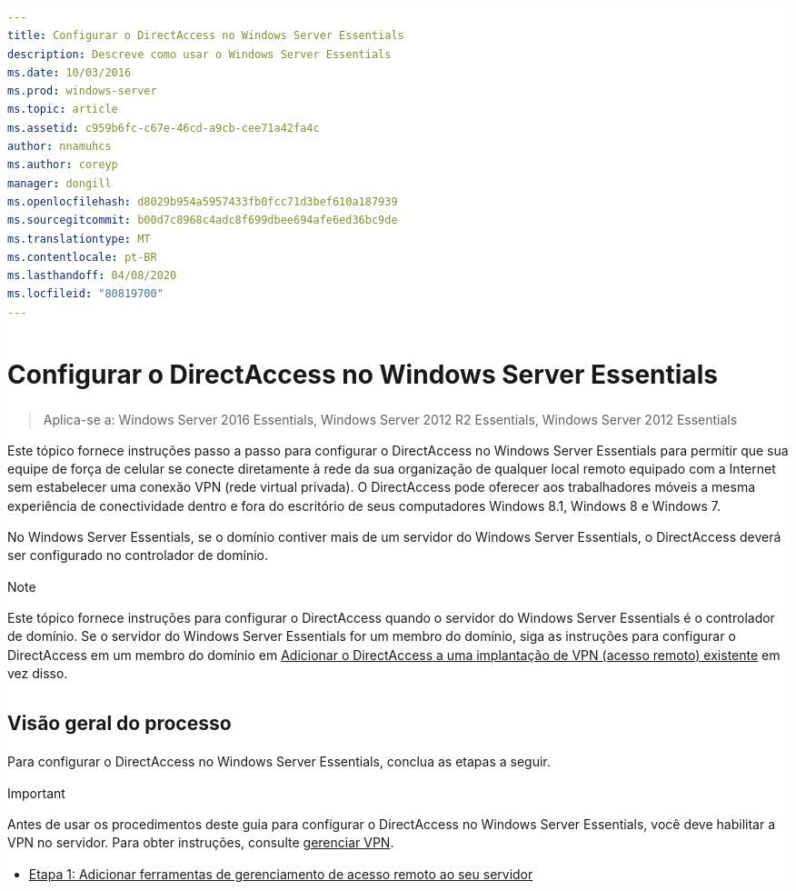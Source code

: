 ```yaml
---
title: Configurar o DirectAccess no Windows Server Essentials
description: Descreve como usar o Windows Server Essentials
ms.date: 10/03/2016
ms.prod: windows-server
ms.topic: article
ms.assetid: c959b6fc-c67e-46cd-a9cb-cee71a42fa4c
author: nnamuhcs
ms.author: coreyp
manager: dongill
ms.openlocfilehash: d8029b954a5957433fb0fcc71d3bef610a187939
ms.sourcegitcommit: b00d7c8968c4adc8f699dbee694afe6ed36bc9de
ms.translationtype: MT
ms.contentlocale: pt-BR
ms.lasthandoff: 04/08/2020
ms.locfileid: "80819700"
---
```

# <a name="configure-directaccess-in-windows-server-essentials"></a>Configurar o DirectAccess no Windows Server Essentials

>Aplica-se a: Windows Server 2016 Essentials, Windows Server 2012 R2 Essentials, Windows Server 2012 Essentials

Este tópico fornece instruções passo a passo para configurar o DirectAccess no Windows Server Essentials para permitir que sua equipe de força de celular se conecte diretamente à rede da sua organização de qualquer local remoto equipado com a Internet sem estabelecer uma conexão VPN (rede virtual privada). O DirectAccess pode oferecer aos trabalhadores móveis a mesma experiência de conectividade dentro e fora do escritório de seus computadores Windows 8.1, Windows 8 e Windows 7.  
  
 No Windows Server Essentials, se o domínio contiver mais de um servidor do Windows Server Essentials, o DirectAccess deverá ser configurado no controlador de domínio.  
  
> [!NOTE]
>  Este tópico fornece instruções para configurar o DirectAccess quando o servidor do Windows Server Essentials é o controlador de domínio. Se o servidor do Windows Server Essentials for um membro do domínio, siga as instruções para configurar o DirectAccess em um membro do domínio em [Adicionar o DirectAccess a uma implantação de VPN (acesso remoto) existente](https://technet.microsoft.com/library/jj574220.aspx) em vez disso.  
  
## <a name="process-overview"></a>Visão geral do processo  
 Para configurar o DirectAccess no Windows Server Essentials, conclua as etapas a seguir.  
  
> [!IMPORTANT]
>  Antes de usar os procedimentos deste guia para configurar o DirectAccess no Windows Server Essentials, você deve habilitar a VPN no servidor. Para obter instruções, consulte [gerenciar VPN](Manage-VPN-in-Windows-Server-Essentials.md).  
  
-   [Etapa 1: Adicionar ferramentas de gerenciamento de acesso remoto ao seu servidor](Configure-DirectAccess-in-Windows-Server-Essentials.md#BKMK_AddRAM)  
  